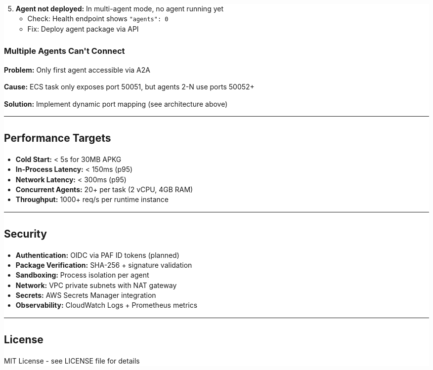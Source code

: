 5. **Agent not deployed:** In multi-agent mode, no agent running yet
   - Check: Health endpoint shows `"agents": 0`
   - Fix: Deploy agent package via API

### Multiple Agents Can't Connect

**Problem:** Only first agent accessible via A2A

**Cause:** ECS task only exposes port 50051, but agents 2-N use ports 50052+

**Solution:** Implement dynamic port mapping (see architecture above)

---

## Performance Targets

- **Cold Start:** < 5s for 30MB APKG
- **In-Process Latency:** < 150ms (p95)
- **Network Latency:** < 300ms (p95)
- **Concurrent Agents:** 20+ per task (2 vCPU, 4GB RAM)
- **Throughput:** 1000+ req/s per runtime instance

---

## Security

- **Authentication:** OIDC via PAF ID tokens (planned)
- **Package Verification:** SHA-256 + signature validation
- **Sandboxing:** Process isolation per agent
- **Network:** VPC private subnets with NAT gateway
- **Secrets:** AWS Secrets Manager integration
- **Observability:** CloudWatch Logs + Prometheus metrics

---

## License

MIT License - see LICENSE file for details